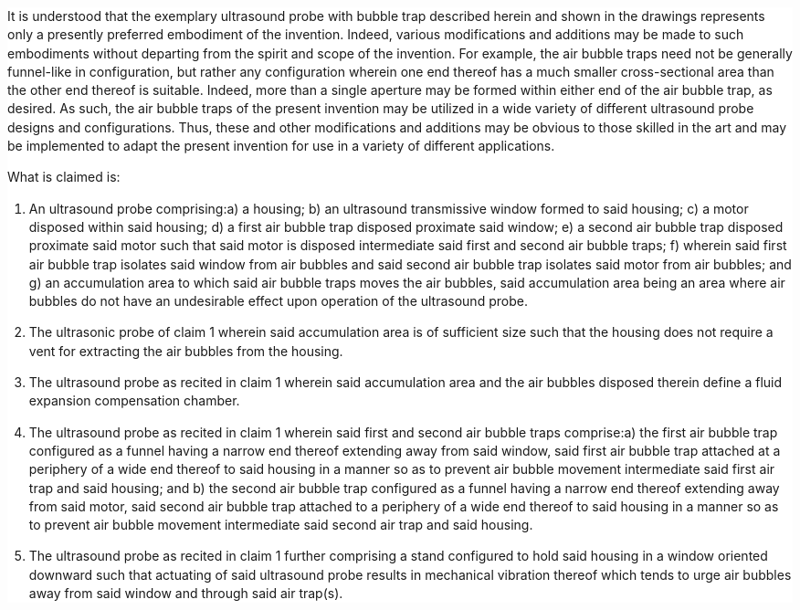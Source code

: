 It is understood that the exemplary ultrasound probe with bubble trap described herein and shown in the drawings represents only a presently preferred embodiment of the invention. Indeed, various modifications and additions may be made to such embodiments without departing from the spirit and scope of the invention. For example, the air bubble traps need not be generally funnel-like in configuration, but rather any configuration wherein one end thereof has a much smaller cross-sectional area than the other end thereof is suitable. Indeed, more than a single aperture may be formed within either end of the air bubble trap, as desired. As such, the air bubble traps of the present invention may be utilized in a wide variety of different ultrasound probe designs and configurations. Thus, these and other modifications and additions may be obvious to those skilled in the art and may be implemented to adapt the present invention for use in a variety of different applications.

What is claimed is:
 
1. An ultrasound probe comprising:a) a housing; b) an ultrasound transmissive window formed to said housing; c) a motor disposed within said housing; d) a first air bubble trap disposed proximate said window; e) a second air bubble trap disposed proximate said motor such that said motor is disposed intermediate said first and second air bubble traps; f) wherein said first air bubble trap isolates said window from air bubbles and said second air bubble trap isolates said motor from air bubbles; and g) an accumulation area to which said air bubble traps moves the air bubbles, said accumulation area being an area where air bubbles do not have an undesirable effect upon operation of the ultrasound probe. 

  
2. The ultrasonic probe of claim 1 wherein said accumulation area is of sufficient size such that the housing does not require a vent for extracting the air bubbles from the housing.

  
3. The ultrasound probe as recited in claim 1 wherein said accumulation area and the air bubbles disposed therein define a fluid expansion compensation chamber.

  
4. The ultrasound probe as recited in claim 1 wherein said first and second air bubble traps comprise:a) the first air bubble trap configured as a funnel having a narrow end thereof extending away from said window, said first air bubble trap attached at a periphery of a wide end thereof to said housing in a manner so as to prevent air bubble movement intermediate said first air trap and said housing; and b) the second air bubble trap configured as a funnel having a narrow end thereof extending away from said motor, said second air bubble trap attached to a periphery of a wide end thereof to said housing in a manner so as to prevent air bubble movement intermediate said second air trap and said housing. 

  
5. The ultrasound probe as recited in claim 1 further comprising a stand configured to hold said housing in a window oriented downward such that actuating of said ultrasound probe results in mechanical vibration thereof which tends to urge air bubbles away from said window and through said air trap(s).
